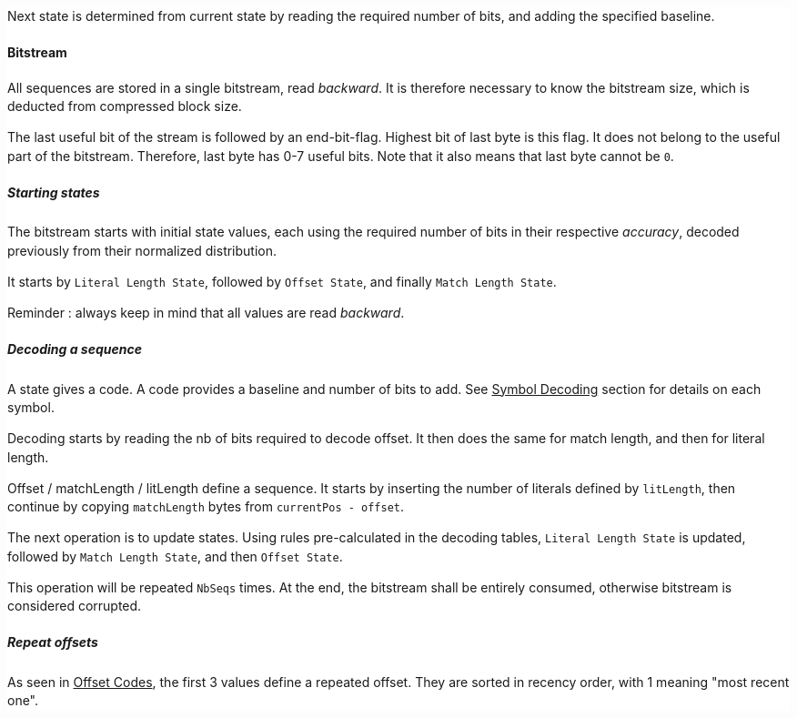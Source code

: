 Next state is determined from current state
by reading the required number of bits, and adding the specified baseline.


#### Bitstream

All sequences are stored in a single bitstream, read _backward_.
It is therefore necessary to know the bitstream size,
which is deducted from compressed block size.

The last useful bit of the stream is followed by an end-bit-flag.
Highest bit of last byte is this flag.
It does not belong to the useful part of the bitstream.
Therefore, last byte has 0-7 useful bits.
Note that it also means that last byte cannot be `0`.

##### Starting states

The bitstream starts with initial state values,
each using the required number of bits in their respective _accuracy_,
decoded previously from their normalized distribution.

It starts by `Literal Length State`,
followed by `Offset State`,
and finally `Match Length State`.

Reminder : always keep in mind that all values are read _backward_.

##### Decoding a sequence

A state gives a code.
A code provides a baseline and number of bits to add.
See [Symbol Decoding] section for details on each symbol.

Decoding starts by reading the nb of bits required to decode offset.
It then does the same for match length,
and then for literal length.

Offset / matchLength / litLength define a sequence.
It starts by inserting the number of literals defined by `litLength`,
then continue by copying `matchLength` bytes from `currentPos - offset`.

The next operation is to update states.
Using rules pre-calculated in the decoding tables,
`Literal Length State` is updated,
followed by `Match Length State`,
and then `Offset State`.

This operation will be repeated `NbSeqs` times.
At the end, the bitstream shall be entirely consumed,
otherwise bitstream is considered corrupted.

[Symbol Decoding]:#symbols-decoding

##### Repeat offsets

As seen in [Offset Codes], the first 3 values define a repeated offset.
They are sorted in recency order, with 1 meaning "most recent one".


[Offset Codes]: #offset-codes
[compressed blocks]: #the-format-of-compressed_block